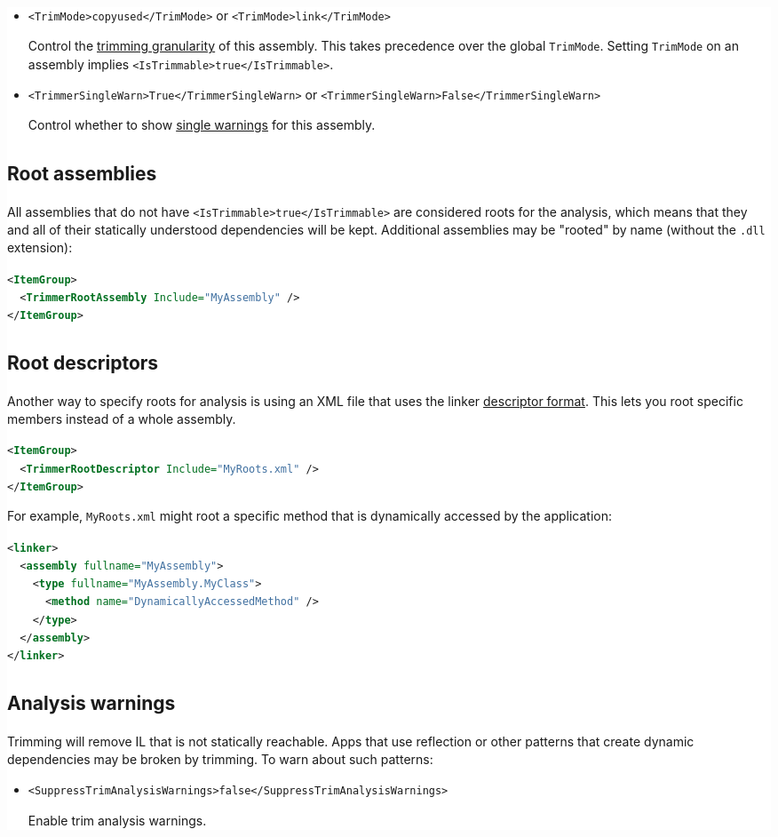 - `<TrimMode>copyused</TrimMode>` or `<TrimMode>link</TrimMode>`

  Control the [trimming granularity](#trimming-granularity) of this assembly. This takes precedence over the global `TrimMode`. Setting `TrimMode` on an assembly implies `<IsTrimmable>true</IsTrimmable>`.

- `<TrimmerSingleWarn>True</TrimmerSingleWarn>` or `<TrimmerSingleWarn>False</TrimmerSingleWarn>`

  Control whether to show [single warnings](#show-detailed-warnings) for this assembly.

## Root assemblies

All assemblies that do not have `<IsTrimmable>true</IsTrimmable>` are considered roots for the analysis, which means that they and all of their statically understood dependencies will be kept. Additional assemblies may be "rooted" by name (without the `.dll` extension):

```xml
<ItemGroup>
  <TrimmerRootAssembly Include="MyAssembly" />
</ItemGroup>
```

## Root descriptors

Another way to specify roots for analysis is using an XML file that uses the linker [descriptor format](https://github.com/mono/linker/blob/master/docs/data-formats.md#descriptor-format). This lets you root specific members instead of a whole assembly.

```xml
<ItemGroup>
  <TrimmerRootDescriptor Include="MyRoots.xml" />
</ItemGroup>
```

For example, `MyRoots.xml` might root a specific method that is dynamically accessed by the application:

```xml
<linker>
  <assembly fullname="MyAssembly">
    <type fullname="MyAssembly.MyClass">
      <method name="DynamicallyAccessedMethod" />
    </type>
  </assembly>
</linker>
```

## Analysis warnings

Trimming will remove IL that is not statically reachable. Apps that use reflection or other patterns that create dynamic dependencies may be broken by trimming. To warn about such patterns:

- `<SuppressTrimAnalysisWarnings>false</SuppressTrimAnalysisWarnings>`

    Enable trim analysis warnings.
